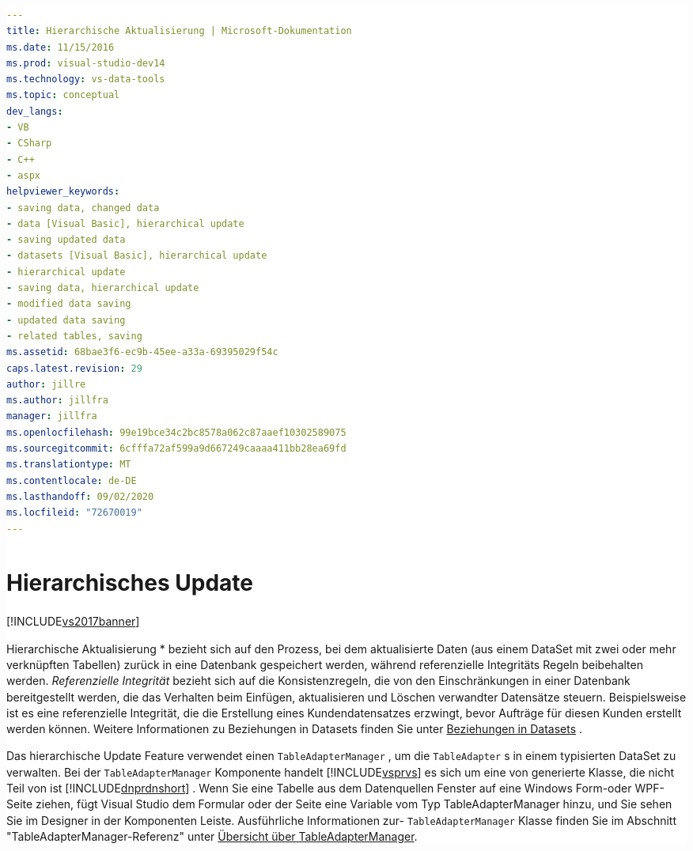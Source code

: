 ```yaml
---
title: Hierarchische Aktualisierung | Microsoft-Dokumentation
ms.date: 11/15/2016
ms.prod: visual-studio-dev14
ms.technology: vs-data-tools
ms.topic: conceptual
dev_langs:
- VB
- CSharp
- C++
- aspx
helpviewer_keywords:
- saving data, changed data
- data [Visual Basic], hierarchical update
- saving updated data
- datasets [Visual Basic], hierarchical update
- hierarchical update
- saving data, hierarchical update
- modified data saving
- updated data saving
- related tables, saving
ms.assetid: 68bae3f6-ec9b-45ee-a33a-69395029f54c
caps.latest.revision: 29
author: jillre
ms.author: jillfra
manager: jillfra
ms.openlocfilehash: 99e19bce34c2bc8578a062c87aaef10302589075
ms.sourcegitcommit: 6cfffa72af599a9d667249caaaa411bb28ea69fd
ms.translationtype: MT
ms.contentlocale: de-DE
ms.lasthandoff: 09/02/2020
ms.locfileid: "72670019"
---
```

# <a name="hierarchical-update"></a>Hierarchisches Update
[!INCLUDE[vs2017banner](../includes/vs2017banner.md)]

Hierarchische Aktualisierung * bezieht sich auf den Prozess, bei dem aktualisierte Daten (aus einem DataSet mit zwei oder mehr verknüpften Tabellen) zurück in eine Datenbank gespeichert werden, während referenzielle Integritäts Regeln beibehalten werden. *Referenzielle Integrität* bezieht sich auf die Konsistenzregeln, die von den Einschränkungen in einer Datenbank bereitgestellt werden, die das Verhalten beim Einfügen, aktualisieren und Löschen verwandter Datensätze steuern. Beispielsweise ist es eine referenzielle Integrität, die die Erstellung eines Kundendatensatzes erzwingt, bevor Aufträge für diesen Kunden erstellt werden können.  Weitere Informationen zu Beziehungen in Datasets finden Sie unter [Beziehungen in Datasets](../data-tools/relationships-in-datasets.md) .

 Das hierarchische Update Feature verwendet einen `TableAdapterManager` , um die `TableAdapter` s in einem typisierten DataSet zu verwalten. Bei der `TableAdapterManager` Komponente handelt [!INCLUDE[vsprvs](../includes/vsprvs-md.md)] es sich um eine von generierte Klasse, die nicht Teil von ist [!INCLUDE[dnprdnshort](../includes/dnprdnshort-md.md)] . Wenn Sie eine Tabelle aus dem Datenquellen Fenster auf eine Windows Form-oder WPF-Seite ziehen, fügt Visual Studio dem Formular oder der Seite eine Variable vom Typ TableAdapterManager hinzu, und Sie sehen Sie im Designer in der Komponenten Leiste. Ausführliche Informationen zur- `TableAdapterManager` Klasse finden Sie im Abschnitt "TableAdapterManager-Referenz" unter [Übersicht über TableAdapterManager](https://msdn.microsoft.com/library/33076d42-6b41-491a-ac11-6c6339aea650).
